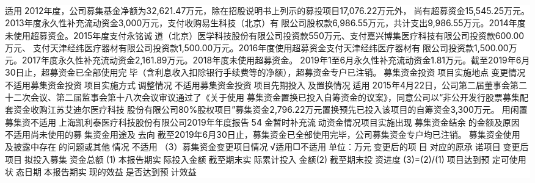 适用
2012年度，公司募集基金净额为32,621.47万元，除在招股说明书上列示的募投项目17,076.22万元外，
尚有超募资金15,545.25万元。2013年度永久性补充流动资金3,000万元，支付收购易生科技（北京）有
限公司股权款6,986.55万元，共计支出9,986.55万元。2014年度未使用超募资金。2015年度支付永铭诚
道（北京）医学科技股份有限公司投资款550万元、支付嘉兴博集医疗科技有限公司投资款600.00万元、
支付天津经纬医疗器材有限公司投资款1,500.00万元。2016年度使用超募资金支付天津经纬医疗器材有
限公司投资款1,500.00万元。2017年度永久性补充流动资金2,161.89万元。2018年度未使用超募资金。
2019年1至6月永久性补充流动资金1.81万元。截至2019年6月30日止，超募资金已全部使用完
毕（含利息收入扣除银行手续费等的净额），超募资金专户已注销。
募集资金投资
项目实施地点
变更情况
不适用募集资金投资
项目实施方式
调整情况
不适用募集资金投资
项目先期投入
及置换情况
适用
2015年4月22日，公司第二届董事会第二十二次会议、第二届监事会第十八次会议审议通过了《关于使用
募集资金置换已投入自筹资金的议案》，同意公司以“非公开发行股票募集配套资金收购江苏艾迪尔医疗科技
股份有限公司80%股权项目”募集资金2,796.22万元置换预先已投入该项目的自筹资金3,300万元。
用闲置募集资不适用
上海凯利泰医疗科技股份有限公司2019年年度报告
54
金暂时补充流
动资金情况项目实施出现
募集资金结余
的金额及原因
不适用尚未使用的募
集资金用途及
去向
截至2019年6月30日止，募集资金已全部使用完毕，公司募集资金专户均已注销。
募集资金使用
及披露中存在
的问题或其他
情况
不适用
（3）募集资金变更项目情况
√适用□不适用
单位：万元
变更后的项
目
对应的原承
诺项目
变更后项目
拟投入募集
资金总额
(1)
本报告期实
际投入金额
截至期末实
际累计投入
金额(2)
截至期末投
资进度
(3)=(2)/(1)
项目达到预
定可使用状
态日期
本报告期实
现的效益
是否达到预
计效益